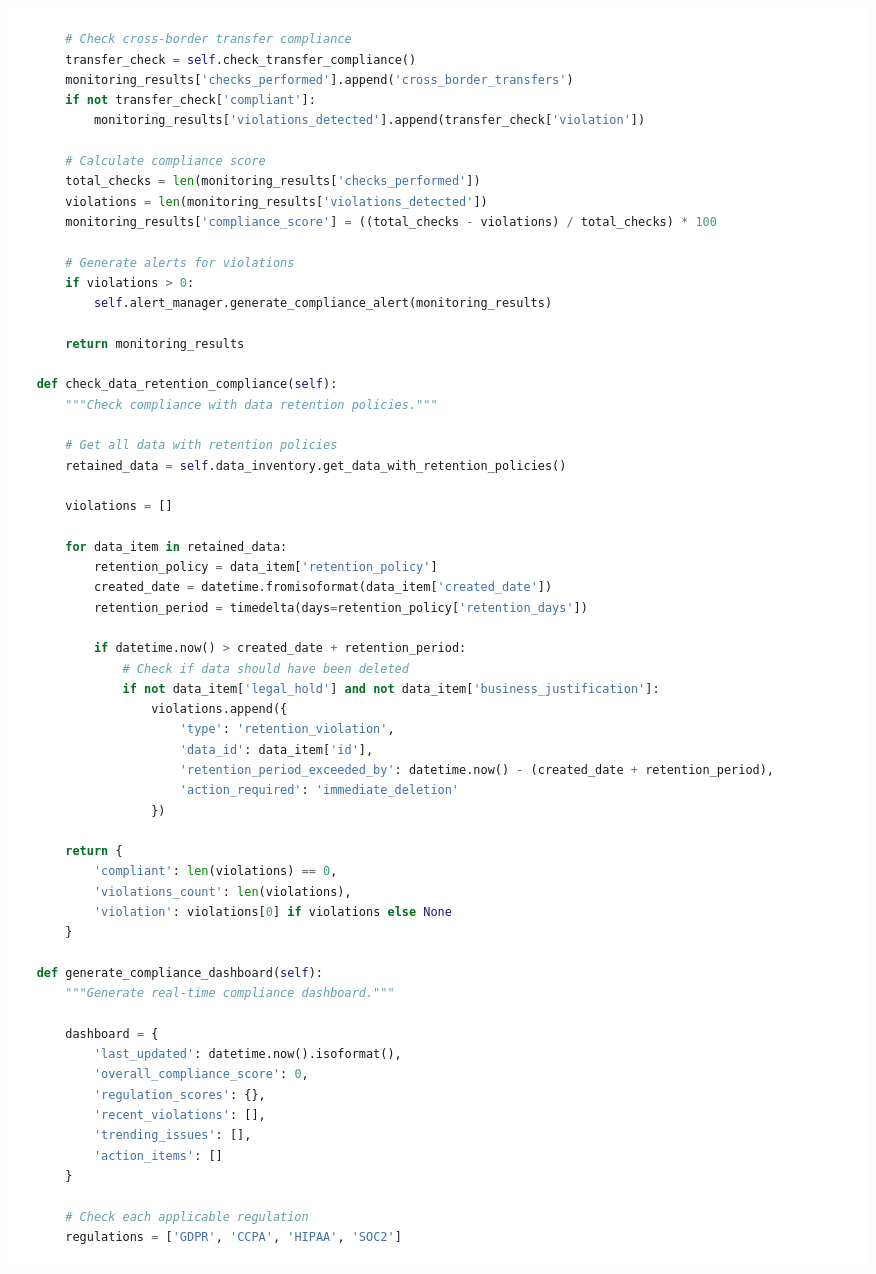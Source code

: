 ```python
        
        # Check cross-border transfer compliance
        transfer_check = self.check_transfer_compliance()
        monitoring_results['checks_performed'].append('cross_border_transfers')
        if not transfer_check['compliant']:
            monitoring_results['violations_detected'].append(transfer_check['violation'])
        
        # Calculate compliance score
        total_checks = len(monitoring_results['checks_performed'])
        violations = len(monitoring_results['violations_detected'])
        monitoring_results['compliance_score'] = ((total_checks - violations) / total_checks) * 100
        
        # Generate alerts for violations
        if violations > 0:
            self.alert_manager.generate_compliance_alert(monitoring_results)
        
        return monitoring_results
    
    def check_data_retention_compliance(self):
        """Check compliance with data retention policies."""
        
        # Get all data with retention policies
        retained_data = self.data_inventory.get_data_with_retention_policies()
        
        violations = []
        
        for data_item in retained_data:
            retention_policy = data_item['retention_policy']
            created_date = datetime.fromisoformat(data_item['created_date'])
            retention_period = timedelta(days=retention_policy['retention_days'])
            
            if datetime.now() > created_date + retention_period:
                # Check if data should have been deleted
                if not data_item['legal_hold'] and not data_item['business_justification']:
                    violations.append({
                        'type': 'retention_violation',
                        'data_id': data_item['id'],
                        'retention_period_exceeded_by': datetime.now() - (created_date + retention_period),
                        'action_required': 'immediate_deletion'
                    })
        
        return {
            'compliant': len(violations) == 0,
            'violations_count': len(violations),
            'violation': violations[0] if violations else None
        }
    
    def generate_compliance_dashboard(self):
        """Generate real-time compliance dashboard."""
        
        dashboard = {
            'last_updated': datetime.now().isoformat(),
            'overall_compliance_score': 0,
            'regulation_scores': {},
            'recent_violations': [],
            'trending_issues': [],
            'action_items': []
        }
        
        # Check each applicable regulation
        regulations = ['GDPR', 'CCPA', 'HIPAA', 'SOC2']
        
```